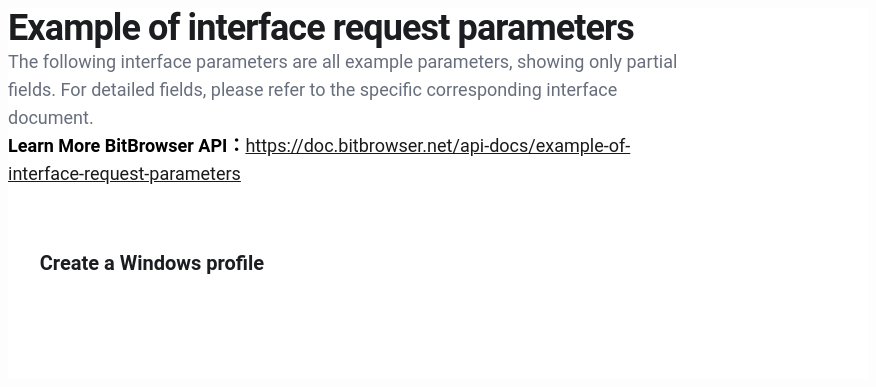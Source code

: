 <header class="max-w-3xl page-width-wide:max-w-screen-2xl mx-auto mb-6 space-y-3 page-api-block:ml-0 page-api-block:max-w-full page-has-ancestors" style="-webkit-text-stroke-width:0px;background-color:rgb(255, 255, 255);border:0px solid oklch(0.928 0.006 264.531);box-sizing:border-box;color:rgb(28, 29, 32);font-family:Roboto, &quot;Roboto Fallback&quot;, system-ui, arial;font-size:medium;font-style:normal;font-variant-caps:normal;font-variant-ligatures:normal;font-weight:400;letter-spacing:normal;margin-inline:auto;margin:0px 0px 24px;max-width:48rem;orphans:2;padding:0px;text-align:start;text-decoration-color:initial;text-decoration-style:initial;text-decoration-thickness:initial;text-indent:0px;text-transform:none;white-space:normal;widows:2;word-spacing:0px;">
    <h1 class="text-4xl font-bold flex items-center gap-4 grow text-pretty clear-right xs:clear-none" style="--tw-font-weight:700;--tw-space-y-reverse:0;--tw-tracking:-.025em;align-items:center;border:0px solid oklch(0.928 0.006 264.531);box-sizing:border-box;clear:none;color:rgb(28, 29, 32);display:flex;flex-grow:1;font-size:36px;gap:16px;letter-spacing:-0.025em;line-height:1.11111;margin-block:0px 12px;margin:0px;padding:0px;text-wrap:pretty;">
        <strong>Example of interface request parameters</strong>
    </h1>
    <p class="text-lg text-tint clear-both" style="border:0px solid oklch(0.928 0.006 264.531);box-sizing:border-box;clear:both;color:rgb(103, 110, 124);font-size:18px;line-height:1.55556;margin:0px;padding:0px;">
        The following interface parameters are all example parameters, showing only partial fields. For detailed fields, please refer to the specific corresponding interface document.<br>
        <span style="color:hsl(0, 0%, 0%);"><strong>Learn More BitBrowser API：</strong></span><a target="_blank" rel="noopener noreferrer" href="https://doc.bitbrowser.net/api-docs/example-of-interface-request-parameters">https://doc.bitbrowser.net/api-docs/example-of-interface-request-parameters</a>
    </p>
</header>
<div class="grid [&amp;&gt;*+*]:mt-5 whitespace-pre-wrap" style="-webkit-text-stroke-width:0px;background-color:rgb(255, 255, 255);border:0px solid oklch(0.928 0.006 264.531);box-sizing:border-box;color:rgb(28, 29, 32);display:grid;font-family:Roboto, &quot;Roboto Fallback&quot;, system-ui, arial;font-size:medium;font-style:normal;font-variant-caps:normal;font-variant-ligatures:normal;font-weight:400;letter-spacing:normal;margin:0px;orphans:2;padding:0px;text-align:start;text-decoration-color:initial;text-decoration-style:initial;text-decoration-thickness:initial;text-indent:0px;text-transform:none;white-space:pre-wrap;widows:2;word-spacing:0px;">
    <div class="relative hash grid grid-area-1-1 h-[1em] border-0 opacity-0 group-hover/hash:opacity-[0] group-focus/hash:opacity-[0] md:group-hover/hash:opacity-[1] md:group-focus/hash:opacity-[1] -ml-6 pr-2" style="border:0px solid oklch(0.928 0.006 264.531);box-sizing:border-box;display:grid;grid-area:1 / 1;height:1em;margin:0px 0px 0px -24px;opacity:0;padding:0px 8px 0px 0px;position:relative;">
        <a class="inline-flex h-full items-start leading-snug" style="--tw-leading:1.375;align-items:flex-start;border:0px solid oklch(0.928 0.006 264.531);box-sizing:border-box;color:inherit;display:inline-flex;height:24px;line-height:1.375;margin:0px;padding:0px;text-decoration:inherit;" target="_blank" rel="noopener noreferrer" href="https://doc.bitbrowser.net/api-docs/example-of-interface-request-parameters#create-a-windows-profile" aria-label="Direct link to heading"><strong><svg class="gb-icon self-center transition-colors text-transparent group-hover/hash:text-tint-subtle contrast-more:group-hover/hash:text-tint-strong size-4" style="mask-image:url(&quot;https://ka-p.fontawesome.com/releases/v6.6.0/svgs/regular/hashtag.svg?v=2&amp;token=a463935e93&quot;);mask-position:center center;mask-repeat:no-repeat;"></svg></strong></a>
    </div>
    <div class="flex-1 z-1 max-w-full break-words text-start justify-self-start leading-snug" style="--tw-leading:1.375;border:0px solid oklch(0.928 0.006 264.531);box-sizing:border-box;flex:1 1 0%;justify-self:flex-start;line-height:1.375;margin:0px;max-width:100%;overflow-wrap:break-word;padding:0px;text-align:start;z-index:1;">
        <span style="font-size:20px;"><strong>Create a Windows profile</strong></span>
    </div>
    <div class="group/codeblock grid grid-flow-col mx-auto page-width-wide:mx-0 w-full decoration-primary/6 print:break-inside-avoid max-w-3xl page-width-wide:max-w-screen-2xl page-api-block:ml-0" style="border:0px solid oklch(0.928 0.006 264.531);box-sizing:border-box;display:grid;grid-auto-flow:column;margin-inline:auto;margin:20px 0px 0px;max-width:48rem;padding:0px;text-decoration-color:oklab(0.537312 -0.0113147 -0.117186 / 0.4);width:768px;">
        <div class="flex items-center justify-start gap-2 text-sm [grid-area:1/1]" style="align-items:center;border:0px solid oklch(0.928 0.006 264.531);box-sizing:border-box;display:flex;font-size:14px;gap:8px;grid-area:1 / 1;justify-content:flex-start;line-height:1.42857;margin:0px;padding:0px;">
            &nbsp;
        </div>
    </div>
</div>